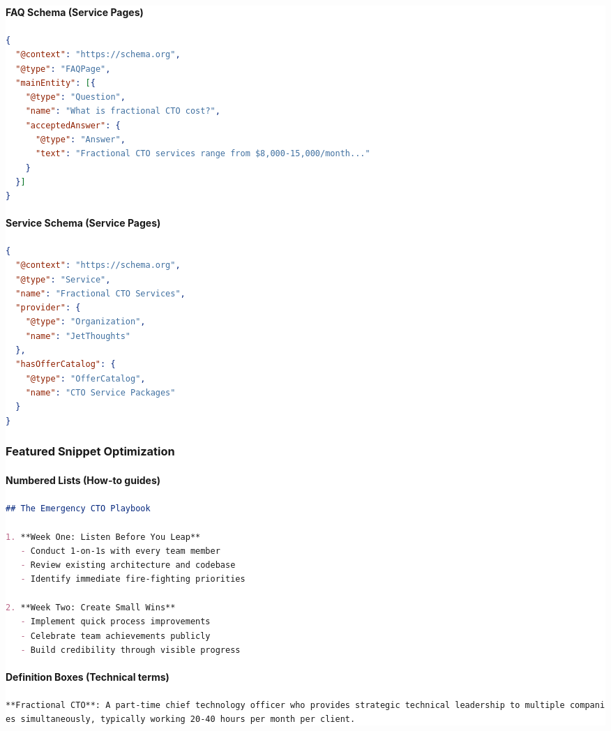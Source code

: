 #### FAQ Schema (Service Pages)
```json
{
  "@context": "https://schema.org",
  "@type": "FAQPage",
  "mainEntity": [{
    "@type": "Question",
    "name": "What is fractional CTO cost?",
    "acceptedAnswer": {
      "@type": "Answer",
      "text": "Fractional CTO services range from $8,000-15,000/month..."
    }
  }]
}
```

#### Service Schema (Service Pages)
```json
{
  "@context": "https://schema.org",
  "@type": "Service",
  "name": "Fractional CTO Services",
  "provider": {
    "@type": "Organization",
    "name": "JetThoughts"
  },
  "hasOfferCatalog": {
    "@type": "OfferCatalog",
    "name": "CTO Service Packages"
  }
}
```

### Featured Snippet Optimization

#### Numbered Lists (How-to guides)
```markdown
## The Emergency CTO Playbook

1. **Week One: Listen Before You Leap**
   - Conduct 1-on-1s with every team member
   - Review existing architecture and codebase
   - Identify immediate fire-fighting priorities

2. **Week Two: Create Small Wins**
   - Implement quick process improvements
   - Celebrate team achievements publicly
   - Build credibility through visible progress
```

#### Definition Boxes (Technical terms)
```markdown
**Fractional CTO**: A part-time chief technology officer who provides strategic technical leadership to multiple companies simultaneously, typically working 20-40 hours per month per client.
```
